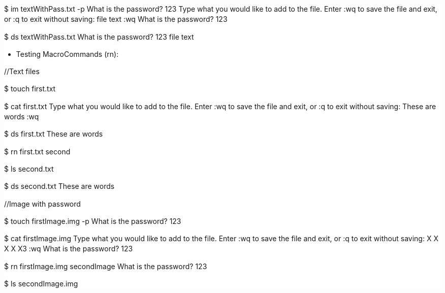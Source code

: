 $   im textWithPass.txt -p
What is the password?
123
Type what you would like to add to the file. Enter :wq to save the file and exit, or :q to exit without saving:
file text
:wq
What is the password?
123

$   ds textWithPass.txt
What is the password?
123
file text

- Testing MacroCommands (rn):

//Text files

$   touch first.txt

$   cat first.txt
Type what you would like to add to the file. Enter :wq to save the file and exit, or :q to exit without saving:
These are words
:wq

$   ds first.txt
These are words

$   rn first.txt second

$   ls
second.txt

$   ds second.txt
These are words

//Image with password

$   touch firstImage.img -p
What is the password?
123

$   cat firstImage.img
Type what you would like to add to the file. Enter :wq to save the file and exit, or :q to exit without saving:
X X X X X3
:wq
What is the password?
123

$   rn firstImage.img secondImage
What is the password?
123

$   ls
secondImage.img
